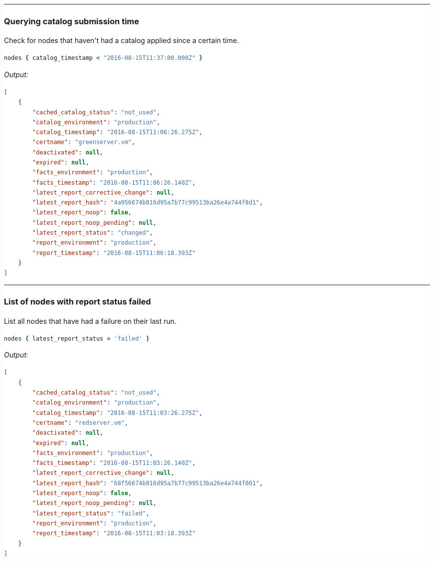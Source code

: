 ***

### Querying catalog submission time

Check for nodes that haven't had a catalog applied since a certain time.

``` ruby
nodes { catalog_timestamp < "2016-08-15T11:37:00.000Z" }
```

*Output:*

``` json
[
    {
        "cached_catalog_status": "not_used",
        "catalog_environment": "production",
        "catalog_timestamp": "2016-08-15T11:06:26.275Z",
        "certname": "greenserver.vm",
        "deactivated": null,
        "expired": null,
        "facts_environment": "production",
        "facts_timestamp": "2016-08-15T11:06:26.140Z",
        "latest_report_corrective_change": null,
        "latest_report_hash": "4a956674b016d95a7b77c99513ba26e4a744f8d1",
        "latest_report_noop": false,
        "latest_report_noop_pending": null,
        "latest_report_status": "changed",
        "report_environment": "production",
        "report_timestamp": "2016-08-15T11:06:18.393Z"
    }
]
```

***

### List of nodes with report status failed

List all nodes that have had a failure on their last run.

``` ruby
nodes { latest_report_status = 'failed' }
```

*Output:*

``` json
[
    {
        "cached_catalog_status": "not_used",
        "catalog_environment": "production",
        "catalog_timestamp": "2016-08-15T11:03:26.275Z",
        "certname": "redserver.vm",
        "deactivated": null,
        "expired": null,
        "facts_environment": "production",
        "facts_timestamp": "2016-08-15T11:03:26.140Z",
        "latest_report_corrective_change": null,
        "latest_report_hash": "68f56674b016d95a7b77c99513ba26e4a744f001",
        "latest_report_noop": false,
        "latest_report_noop_pending": null,
        "latest_report_status": "failed",
        "report_environment": "production",
        "report_timestamp": "2016-08-15T11:03:18.393Z"
    }
]
```

